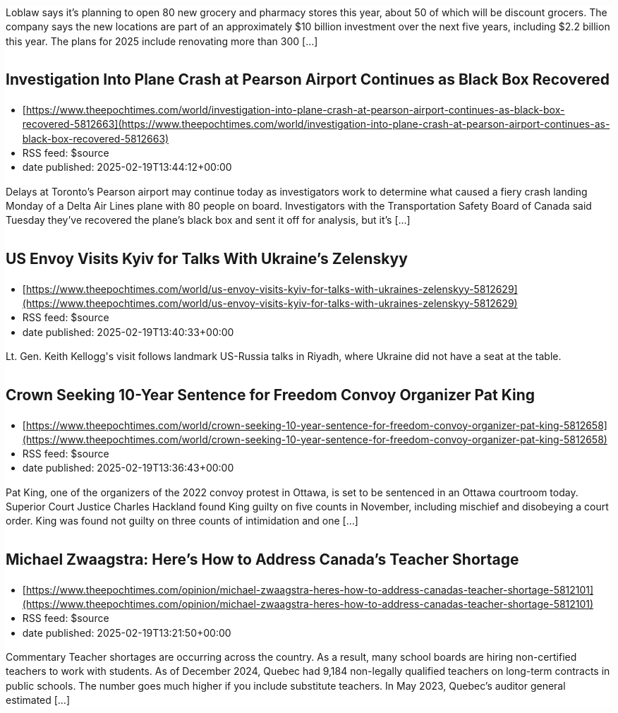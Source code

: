 Loblaw says it&#8217;s planning to open 80 new grocery and pharmacy stores this year, about 50 of which will be discount grocers. The company says the new locations are part of an approximately $10 billion investment over the next five years, including $2.2 billion this year. The plans for 2025 include renovating more than 300 [&#8230;]

## Investigation Into Plane Crash at Pearson Airport Continues as Black Box Recovered
 - [https://www.theepochtimes.com/world/investigation-into-plane-crash-at-pearson-airport-continues-as-black-box-recovered-5812663](https://www.theepochtimes.com/world/investigation-into-plane-crash-at-pearson-airport-continues-as-black-box-recovered-5812663)
 - RSS feed: $source
 - date published: 2025-02-19T13:44:12+00:00

Delays at Toronto&#8217;s Pearson airport may continue today as investigators work to determine what caused a fiery crash landing Monday of a Delta Air Lines plane with 80 people on board. Investigators with the Transportation Safety Board of Canada said Tuesday they&#8217;ve recovered the plane&#8217;s black box and sent it off for analysis, but it&#8217;s [&#8230;]

## US Envoy Visits Kyiv for Talks With Ukraine’s Zelenskyy
 - [https://www.theepochtimes.com/world/us-envoy-visits-kyiv-for-talks-with-ukraines-zelenskyy-5812629](https://www.theepochtimes.com/world/us-envoy-visits-kyiv-for-talks-with-ukraines-zelenskyy-5812629)
 - RSS feed: $source
 - date published: 2025-02-19T13:40:33+00:00

Lt. Gen. Keith Kellogg's visit follows landmark US-Russia talks in Riyadh, where Ukraine did not have a seat at the table.

## Crown Seeking 10-Year Sentence for Freedom Convoy Organizer Pat King
 - [https://www.theepochtimes.com/world/crown-seeking-10-year-sentence-for-freedom-convoy-organizer-pat-king-5812658](https://www.theepochtimes.com/world/crown-seeking-10-year-sentence-for-freedom-convoy-organizer-pat-king-5812658)
 - RSS feed: $source
 - date published: 2025-02-19T13:36:43+00:00

Pat King, one of the organizers of the 2022 convoy protest in Ottawa, is set to be sentenced in an Ottawa courtroom today. Superior Court Justice Charles Hackland found King guilty on five counts in November, including mischief and disobeying a court order. King was found not guilty on three counts of intimidation and one [&#8230;]

## Michael Zwaagstra: Here’s How to Address Canada’s Teacher Shortage
 - [https://www.theepochtimes.com/opinion/michael-zwaagstra-heres-how-to-address-canadas-teacher-shortage-5812101](https://www.theepochtimes.com/opinion/michael-zwaagstra-heres-how-to-address-canadas-teacher-shortage-5812101)
 - RSS feed: $source
 - date published: 2025-02-19T13:21:50+00:00

Commentary Teacher shortages are occurring across the country. As a result, many school boards are hiring non-certified teachers to work with students. As of December 2024, Quebec had 9,184 non-legally qualified teachers on long-term contracts in public schools. The number goes much higher if you include substitute teachers. In May 2023, Quebec’s auditor general estimated [&#8230;]
